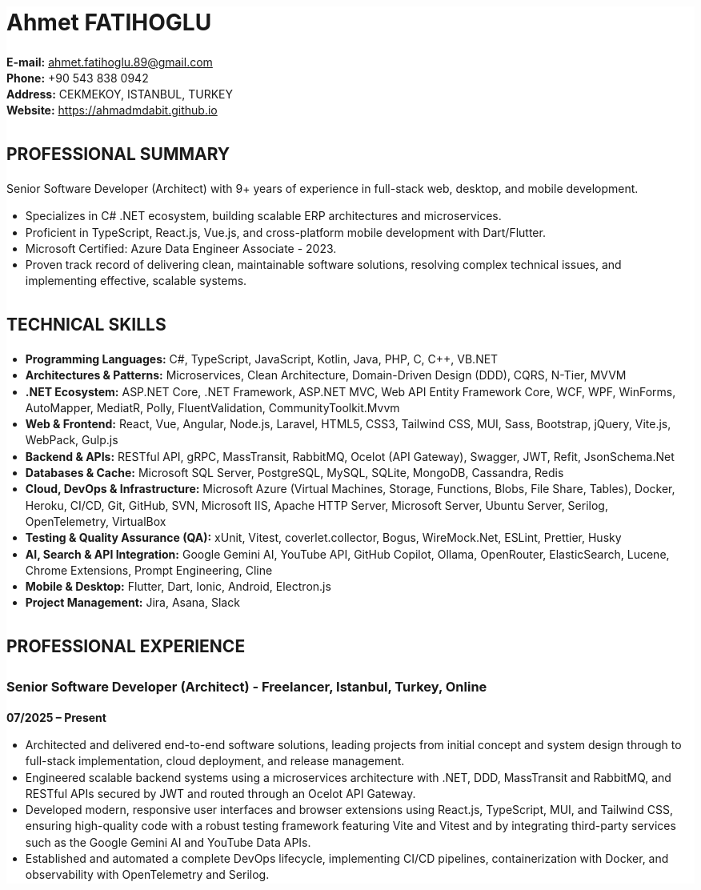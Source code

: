 # Ahmet FATIHOGLU

**E-mail:** ahmet.fatihoglu.89@gmail.com  
**Phone:** +90 543 838 0942  
**Address:** CEKMEKOY, ISTANBUL, TURKEY  
**Website:** https://ahmadmdabit.github.io

## PROFESSIONAL SUMMARY

Senior Software Developer (Architect) with 9+ years of experience in full-stack web, desktop, and mobile development.

- Specializes in C# .NET ecosystem, building scalable ERP architectures and microservices.
- Proficient in TypeScript, React.js, Vue.js, and cross-platform mobile development with Dart/Flutter.
- Microsoft Certified: Azure Data Engineer Associate - 2023.
- Proven track record of delivering clean, maintainable software solutions, resolving complex technical issues, and implementing effective, scalable systems.

## TECHNICAL SKILLS

- **Programming Languages:** C#, TypeScript, JavaScript, Kotlin, Java, PHP, C, C++, VB.NET
- **Architectures & Patterns:** Microservices, Clean Architecture, Domain-Driven Design (DDD), CQRS, N-Tier, MVVM
- **.NET Ecosystem:** ASP.NET Core, .NET Framework, ASP.NET MVC, Web API Entity Framework Core, WCF, WPF, WinForms, AutoMapper, MediatR, Polly, FluentValidation, CommunityToolkit.Mvvm
- **Web & Frontend:** React, Vue, Angular, Node.js, Laravel, HTML5, CSS3, Tailwind CSS, MUI, Sass, Bootstrap, jQuery, Vite.js, WebPack, Gulp.js
- **Backend & APIs:** RESTful API, gRPC, MassTransit, RabbitMQ, Ocelot (API Gateway), Swagger, JWT, Refit, JsonSchema.Net
- **Databases & Cache:** Microsoft SQL Server, PostgreSQL, MySQL, SQLite, MongoDB, Cassandra, Redis
- **Cloud, DevOps & Infrastructure:** Microsoft Azure (Virtual Machines, Storage, Functions, Blobs, File Share, Tables), Docker, Heroku, CI/CD, Git, GitHub, SVN, Microsoft IIS, Apache HTTP Server, Microsoft Server, Ubuntu Server, Serilog, OpenTelemetry, VirtualBox
- **Testing & Quality Assurance (QA):** xUnit, Vitest, coverlet.collector, Bogus, WireMock.Net, ESLint, Prettier, Husky
- **AI, Search & API Integration:** Google Gemini AI, YouTube API, GitHub Copilot, Ollama, OpenRouter, ElasticSearch, Lucene, Chrome Extensions, Prompt Engineering, Cline
- **Mobile & Desktop:** Flutter, Dart, Ionic, Android, Electron.js
- **Project Management:** Jira, Asana, Slack

## PROFESSIONAL EXPERIENCE

### Senior Software Developer (Architect) - Freelancer, Istanbul, Turkey, Online

**07/2025 – Present**

- Architected and delivered end-to-end software solutions, leading projects from initial concept and system design through to full-stack implementation, cloud deployment, and release management.
- Engineered scalable backend systems using a microservices architecture with .NET, DDD, MassTransit and RabbitMQ, and RESTful APIs secured by JWT and routed through an Ocelot API Gateway.
- Developed modern, responsive user interfaces and browser extensions using React.js, TypeScript, MUI, and Tailwind CSS, ensuring high-quality code with a robust testing framework featuring Vite and Vitest and by integrating third-party services such as the Google Gemini AI and YouTube Data APIs.
- Established and automated a complete DevOps lifecycle, implementing CI/CD pipelines, containerization with Docker, and observability with OpenTelemetry and Serilog.
